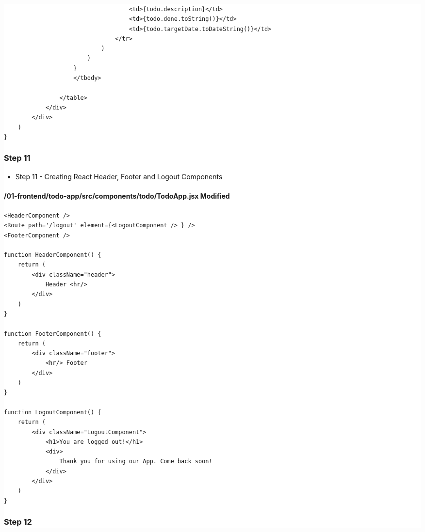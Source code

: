 ```
                                    <td>{todo.description}</td>
                                    <td>{todo.done.toString()}</td>
                                    <td>{todo.targetDate.toDateString()}</td>
                                </tr>
                            )
                        )
                    }
                    </tbody>

                </table>
            </div>
        </div>
    )
}

```
### Step 11

- Step 11 - Creating React Header, Footer and Logout Components


#### /01-frontend/todo-app/src/components/todo/TodoApp.jsx Modified

```
<HeaderComponent />            
<Route path='/logout' element={<LogoutComponent /> } />                    
<FooterComponent />

function HeaderComponent() {
    return (
        <div className="header">
            Header <hr/>
        </div>
    )
}

function FooterComponent() {
    return (
        <div className="footer">
            <hr/> Footer 
        </div>
    )
}

function LogoutComponent() {
    return (
        <div className="LogoutComponent">
            <h1>You are logged out!</h1>
            <div>
                Thank you for using our App. Come back soon!
            </div>
        </div>
    )
}

```
### Step 12
